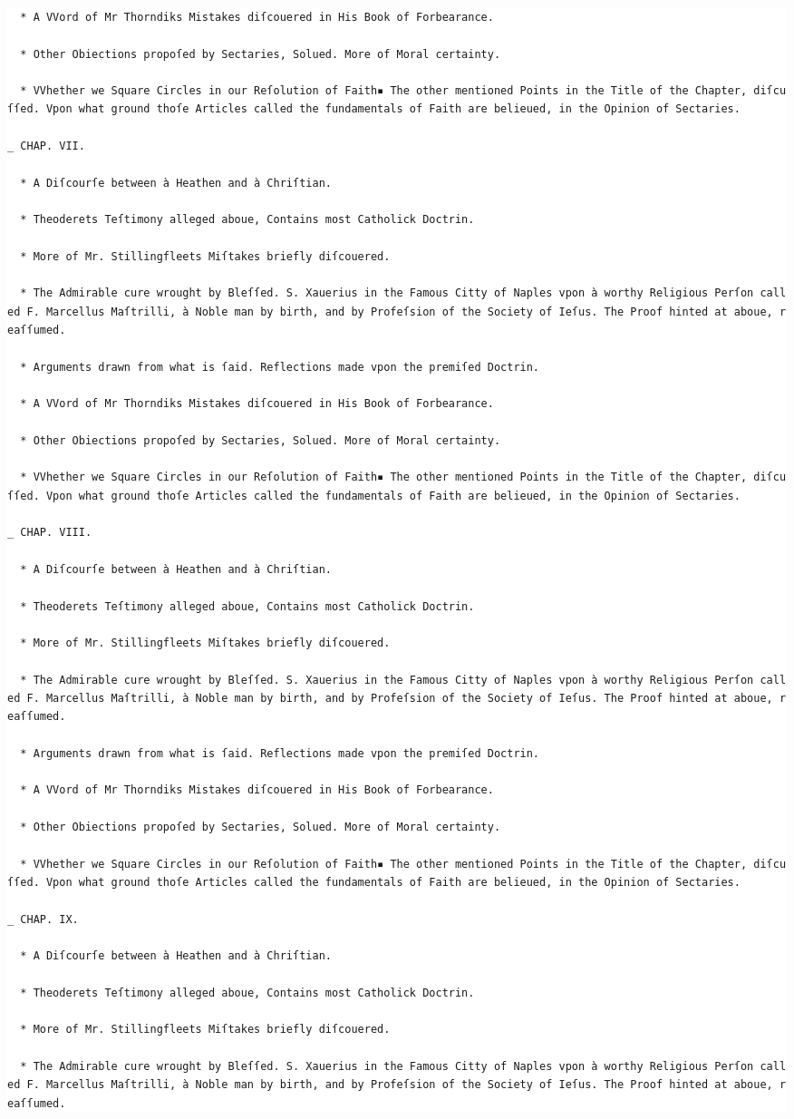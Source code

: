       * A VVord of Mr Thorndiks Mistakes diſcouered in His Book of Forbearance.

      * Other Obiections propoſed by Sectaries, Solued. More of Moral certainty.

      * VVhether we Square Circles in our Reſolution of Faith▪ The other mentioned Points in the Title of the Chapter, diſcuſſed. Vpon what ground thoſe Articles called the fundamentals of Faith are belieued, in the Opinion of Sectaries.

    _ CHAP. VII.

      * A Diſcourſe between à Heathen and à Chriſtian.

      * Theoderets Teſtimony alleged aboue, Contains most Catholick Doctrin.

      * More of Mr. Stillingfleets Miſtakes briefly diſcouered.

      * The Admirable cure wrought by Bleſſed. S. Xauerius in the Famous Citty of Naples vpon à worthy Religious Perſon called F. Marcellus Maſtrilli, à Noble man by birth, and by Profeſsion of the Society of Ieſus. The Proof hinted at aboue, reaſſumed.

      * Arguments drawn from what is ſaid. Reflections made vpon the premiſed Doctrin.

      * A VVord of Mr Thorndiks Mistakes diſcouered in His Book of Forbearance.

      * Other Obiections propoſed by Sectaries, Solued. More of Moral certainty.

      * VVhether we Square Circles in our Reſolution of Faith▪ The other mentioned Points in the Title of the Chapter, diſcuſſed. Vpon what ground thoſe Articles called the fundamentals of Faith are belieued, in the Opinion of Sectaries.

    _ CHAP. VIII.

      * A Diſcourſe between à Heathen and à Chriſtian.

      * Theoderets Teſtimony alleged aboue, Contains most Catholick Doctrin.

      * More of Mr. Stillingfleets Miſtakes briefly diſcouered.

      * The Admirable cure wrought by Bleſſed. S. Xauerius in the Famous Citty of Naples vpon à worthy Religious Perſon called F. Marcellus Maſtrilli, à Noble man by birth, and by Profeſsion of the Society of Ieſus. The Proof hinted at aboue, reaſſumed.

      * Arguments drawn from what is ſaid. Reflections made vpon the premiſed Doctrin.

      * A VVord of Mr Thorndiks Mistakes diſcouered in His Book of Forbearance.

      * Other Obiections propoſed by Sectaries, Solued. More of Moral certainty.

      * VVhether we Square Circles in our Reſolution of Faith▪ The other mentioned Points in the Title of the Chapter, diſcuſſed. Vpon what ground thoſe Articles called the fundamentals of Faith are belieued, in the Opinion of Sectaries.

    _ CHAP. IX.

      * A Diſcourſe between à Heathen and à Chriſtian.

      * Theoderets Teſtimony alleged aboue, Contains most Catholick Doctrin.

      * More of Mr. Stillingfleets Miſtakes briefly diſcouered.

      * The Admirable cure wrought by Bleſſed. S. Xauerius in the Famous Citty of Naples vpon à worthy Religious Perſon called F. Marcellus Maſtrilli, à Noble man by birth, and by Profeſsion of the Society of Ieſus. The Proof hinted at aboue, reaſſumed.
